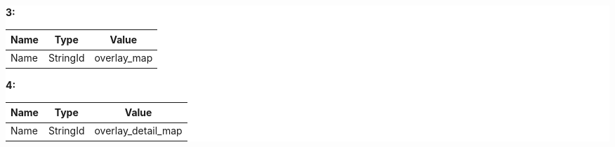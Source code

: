 
**3:**

Name	| Type	| Value
---	|---	|---	|
Name	|StringId	|overlay_map


**4:**

Name	| Type	| Value
---	|---	|---	|
Name	|StringId	|overlay_detail_map


